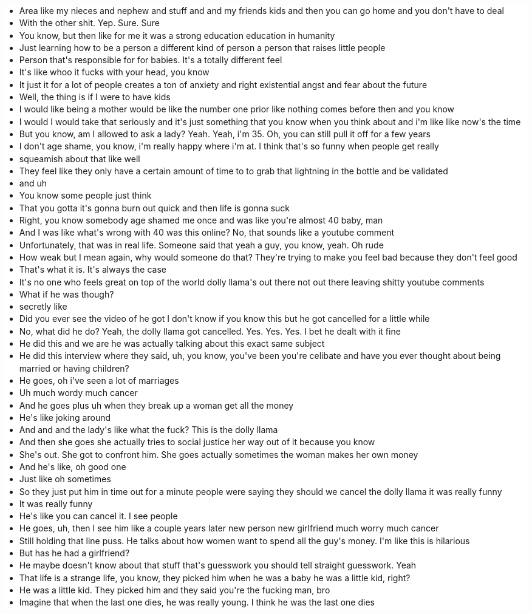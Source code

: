 *  Area like my nieces and nephew and stuff and and my friends kids and then you can go home and you don't have to deal
*  With the other shit. Yep. Sure. Sure
*  You know, but then like for me it was a strong education education in humanity
*  Just learning how to be a person a different kind of person a person that raises little people
*  Person that's responsible for for babies. It's a totally different feel
*  It's like whoo it fucks with your head, you know
*  It just it for a lot of people creates a ton of anxiety and right existential angst and fear about the future
*  Well, the thing is if I were to have kids
*  I would like being a mother would be like the number one prior like nothing comes before then and you know
*  I would I would take that seriously and it's just something that you know when you think about and i'm like like now's the time
*  But you know, am I allowed to ask a lady? Yeah. Yeah, i'm 35. Oh, you can still pull it off for a few years
*  I don't age shame, you know, i'm really happy where i'm at. I think that's so funny when people get really
*  squeamish about that like well
*  They feel like they only have a certain amount of time to to grab that lightning in the bottle and be validated
*  and uh
*  You know some people just think
*  That you gotta it's gonna burn out quick and then life is gonna suck
*  Right, you know somebody age shamed me once and was like you're almost 40 baby, man
*  And I was like what's wrong with 40 was this online? No, that sounds like a youtube comment
*  Unfortunately, that was in real life. Someone said that yeah a guy, you know, yeah. Oh rude
*  How weak but I mean again, why would someone do that? They're trying to make you feel bad because they don't feel good
*  That's what it is. It's always the case
*  It's no one who feels great on top of the world dolly llama's out there not out there leaving shitty youtube comments
*  What if he was though?
*  secretly like
*  Did you ever see the video of he got I don't know if you know this but he got cancelled for a little while
*  No, what did he do? Yeah, the dolly llama got cancelled. Yes. Yes. Yes. I bet he dealt with it fine
*  He did this and we are he was actually talking about this exact same subject
*  He did this interview where they said, uh, you know, you've been you're celibate and have you ever thought about being married or having children?
*  He goes, oh i've seen a lot of marriages
*  Uh much wordy much cancer
*  And he goes plus uh when they break up a woman get all the money
*  He's like joking around
*  And and and the lady's like what the fuck? This is the dolly llama
*  And then she goes she actually tries to social justice her way out of it because you know
*  She's out. She got to confront him. She goes actually sometimes the woman makes her own money
*  And he's like, oh good one
*  Just like oh sometimes
*  So they just put him in time out for a minute people were saying they should we cancel the dolly llama it was really funny
*  It was really funny
*  He's like you can cancel it. I see people
*  He goes, uh, then I see him like a couple years later new person new girlfriend much worry much cancer
*  Still holding that line puss. He talks about how women want to spend all the guy's money. I'm like this is hilarious
*  But has he had a girlfriend?
*  He maybe doesn't know about that stuff that's guesswork you should tell straight guesswork. Yeah
*  That life is a strange life, you know, they picked him when he was a baby he was a little kid, right?
*  He was a little kid. They picked him and they said you're the fucking man, bro
*  Imagine that when the last one dies, he was really young. I think he was the last one dies